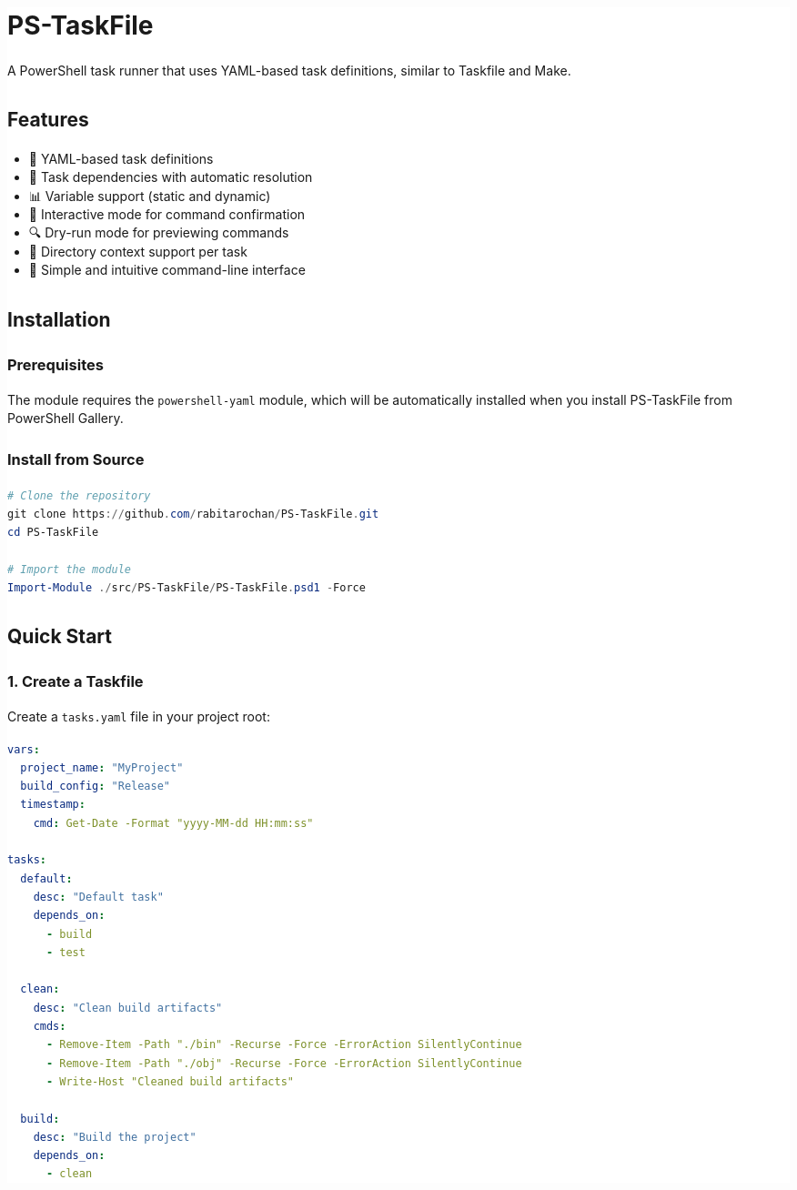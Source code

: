 # PS-TaskFile

A PowerShell task runner that uses YAML-based task definitions, similar to Taskfile and Make.

## Features

- 📝 YAML-based task definitions
- 🔄 Task dependencies with automatic resolution
- 📊 Variable support (static and dynamic)
- 🎯 Interactive mode for command confirmation
- 🔍 Dry-run mode for previewing commands
- 📁 Directory context support per task
- 🚀 Simple and intuitive command-line interface

## Installation

### Prerequisites

The module requires the `powershell-yaml` module, which will be automatically installed when you install PS-TaskFile from PowerShell Gallery.

### Install from Source

```powershell
# Clone the repository
git clone https://github.com/rabitarochan/PS-TaskFile.git
cd PS-TaskFile

# Import the module
Import-Module ./src/PS-TaskFile/PS-TaskFile.psd1 -Force
```

## Quick Start

### 1. Create a Taskfile

Create a `tasks.yaml` file in your project root:

```yaml
vars:
  project_name: "MyProject"
  build_config: "Release"
  timestamp:
    cmd: Get-Date -Format "yyyy-MM-dd HH:mm:ss"

tasks:
  default:
    desc: "Default task"
    depends_on:
      - build
      - test

  clean:
    desc: "Clean build artifacts"
    cmds:
      - Remove-Item -Path "./bin" -Recurse -Force -ErrorAction SilentlyContinue
      - Remove-Item -Path "./obj" -Recurse -Force -ErrorAction SilentlyContinue
      - Write-Host "Cleaned build artifacts"

  build:
    desc: "Build the project"
    depends_on:
      - clean
```